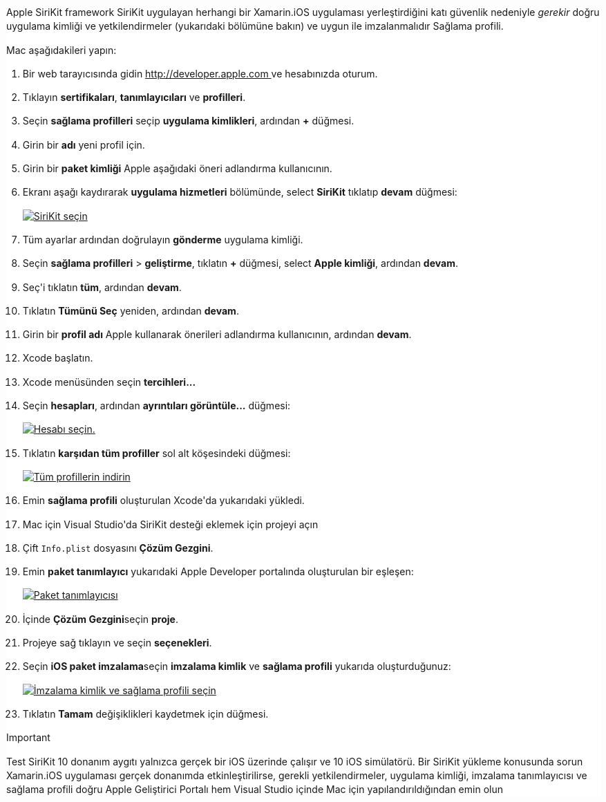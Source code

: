Apple SiriKit framework SiriKit uygulayan herhangi bir Xamarin.iOS uygulaması yerleştirdiğini katı güvenlik nedeniyle _gerekir_ doğru uygulama kimliği ve yetkilendirmeler (yukarıdaki bölümüne bakın) ve uygun ile imzalanmalıdır Sağlama profili.

Mac aşağıdakileri yapın:

1. Bir web tarayıcısında gidin [ http://developer.apple.com ](http://developer.apple.com) ve hesabınızda oturum.
2. Tıklayın **sertifikaları**, **tanımlayıcıları** ve **profilleri**.
3. Seçin **sağlama profilleri** seçip **uygulama kimlikleri**, ardından **+** düğmesi.
4. Girin bir **adı** yeni profil için.
5. Girin bir **paket kimliği** Apple aşağıdaki öneri adlandırma kullanıcının.
6. Ekranı aşağı kaydırarak **uygulama hizmetleri** bölümünde, select **SiriKit** tıklatıp **devam** düğmesi: 

    [![](implementing-sirikit-images/setup03.png "SiriKit seçin")](implementing-sirikit-images/setup03.png#lightbox)
7. Tüm ayarlar ardından doğrulayın **gönderme** uygulama kimliği.
8. Seçin **sağlama profilleri** > **geliştirme**, tıklatın **+** düğmesi, select **Apple kimliği**, ardından **devam**.
9. Seç'i tıklatın **tüm**, ardından **devam**.
10. Tıklatın **Tümünü Seç** yeniden, ardından **devam**.
11. Girin bir **profil adı** Apple kullanarak önerileri adlandırma kullanıcının, ardından **devam**.
12. Xcode başlatın.
13. Xcode menüsünden seçin **tercihleri...**
14. Seçin **hesapları**, ardından **ayrıntıları görüntüle...** düğmesi: 

    [![](implementing-sirikit-images/setup04.png "Hesabı seçin.")](implementing-sirikit-images/setup04.png#lightbox)
15. Tıklatın **karşıdan tüm profiller** sol alt köşesindeki düğmesi: 

    [![](implementing-sirikit-images/setup05.png "Tüm profillerin indirin")](implementing-sirikit-images/setup05.png#lightbox)
16. Emin **sağlama profili** oluşturulan Xcode'da yukarıdaki yükledi.
17. Mac için Visual Studio'da SiriKit desteği eklemek için projeyi açın
18. Çift `Info.plist` dosyasını **Çözüm Gezgini**.
18. Emin **paket tanımlayıcı** yukarıdaki Apple Developer portalında oluşturulan bir eşleşen: 

    [![](implementing-sirikit-images/setup06.png "Paket tanımlayıcısı")](implementing-sirikit-images/setup06.png#lightbox)
18. İçinde **Çözüm Gezgini**seçin **proje**.
19. Projeye sağ tıklayın ve seçin **seçenekleri**.
21. Seçin **iOS paket imzalama**seçin **imzalama kimlik** ve **sağlama profili** yukarıda oluşturduğunuz: 

    [![](implementing-sirikit-images/setup07.png "İmzalama kimlik ve sağlama profili seçin")](implementing-sirikit-images/setup07.png#lightbox)
22. Tıklatın **Tamam** değişiklikleri kaydetmek için düğmesi.

> [!IMPORTANT]
> Test SiriKit 10 donanım aygıtı yalnızca gerçek bir iOS üzerinde çalışır ve 10 iOS simülatörü. Bir SiriKit yükleme konusunda sorun Xamarin.iOS uygulaması gerçek donanımda etkinleştirilirse, gerekli yetkilendirmeler, uygulama kimliği, imzalama tanımlayıcısı ve sağlama profili doğru Apple Geliştirici Portalı hem Visual Studio içinde Mac için yapılandırıldığından emin olun
